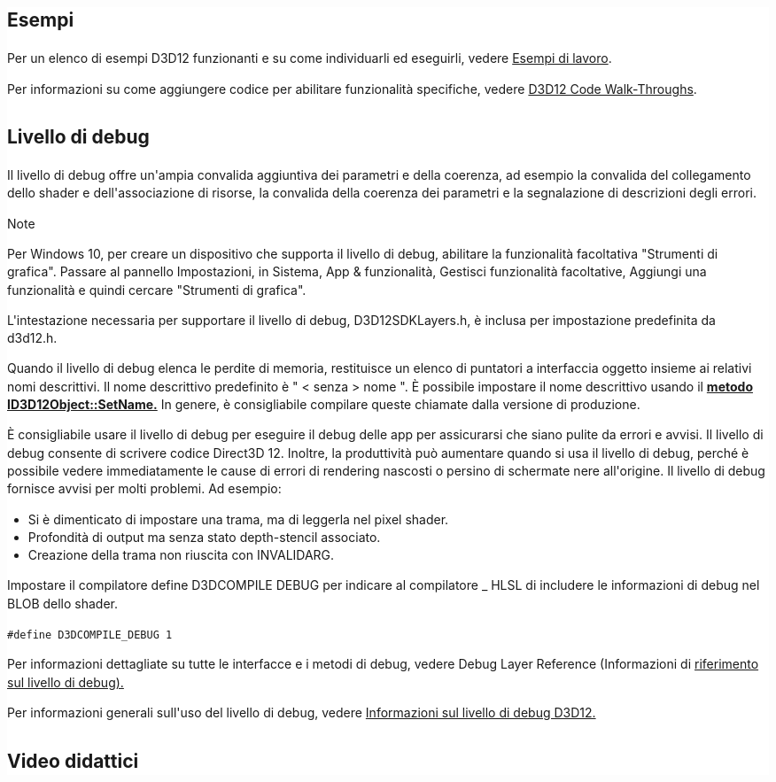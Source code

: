 

 

## <a name="samples"></a>Esempi

Per un elenco di esempi D3D12 funzionanti e su come individuarli ed eseguirli, vedere [Esempi di lavoro](working-samples.md).

Per informazioni su come aggiungere codice per abilitare funzionalità specifiche, vedere [D3D12 Code Walk-Throughs](d3d12-code-walk-throughs.md).

## <a name="debug-layer"></a>Livello di debug

Il livello di debug offre un'ampia convalida aggiuntiva dei parametri e della coerenza, ad esempio la convalida del collegamento dello shader e dell'associazione di risorse, la convalida della coerenza dei parametri e la segnalazione di descrizioni degli errori.

> [!Note]  
> Per Windows 10, per creare un dispositivo che supporta il livello di debug, abilitare la funzionalità facoltativa "Strumenti di grafica". Passare al pannello Impostazioni, in Sistema, App & funzionalità, Gestisci funzionalità facoltative, Aggiungi una funzionalità e quindi cercare "Strumenti di grafica".

L'intestazione necessaria per supportare il livello di debug, D3D12SDKLayers.h, è inclusa per impostazione predefinita da d3d12.h.

Quando il livello di debug elenca le perdite di memoria, restituisce un elenco di puntatori a interfaccia oggetto insieme ai relativi nomi descrittivi. Il nome descrittivo predefinito è " &lt; senza &gt; nome ". È possibile impostare il nome descrittivo usando il [**metodo ID3D12Object::SetName.**](/windows/desktop/api/d3d12/nf-d3d12-id3d12object-setname) In genere, è consigliabile compilare queste chiamate dalla versione di produzione.

È consigliabile usare il livello di debug per eseguire il debug delle app per assicurarsi che siano pulite da errori e avvisi. Il livello di debug consente di scrivere codice Direct3D 12. Inoltre, la produttività può aumentare quando si usa il livello di debug, perché è possibile vedere immediatamente le cause di errori di rendering nascosti o persino di schermate nere all'origine. Il livello di debug fornisce avvisi per molti problemi. Ad esempio:

-   Si è dimenticato di impostare una trama, ma di leggerla nel pixel shader.
-   Profondità di output ma senza stato depth-stencil associato.
-   Creazione della trama non riuscita con INVALIDARG.

Impostare il compilatore define D3DCOMPILE DEBUG per indicare al compilatore \_ HLSL di includere le informazioni di debug nel BLOB dello shader.

``` syntax
#define D3DCOMPILE_DEBUG 1
```

Per informazioni dettagliate su tutte le interfacce e i metodi di debug, vedere Debug Layer Reference (Informazioni di [riferimento sul livello di debug).](direct3d-12-sdklayers-reference.md)

Per informazioni generali sull'uso del livello di debug, vedere [Informazioni sul livello di debug D3D12.](understanding-the-d3d12-debug-layer.md)

## <a name="educational-videos"></a>Video didattici
